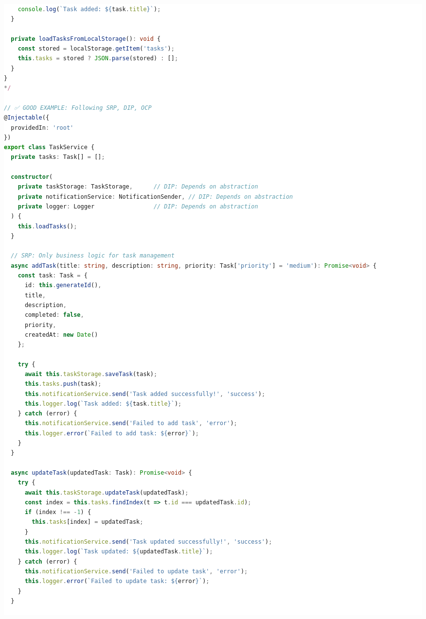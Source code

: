 ```typescript
    console.log(`Task added: ${task.title}`);
  }
  
  private loadTasksFromLocalStorage(): void {
    const stored = localStorage.getItem('tasks');
    this.tasks = stored ? JSON.parse(stored) : [];
  }
}
*/

// ✅ GOOD EXAMPLE: Following SRP, DIP, OCP
@Injectable({
  providedIn: 'root'
})
export class TaskService {
  private tasks: Task[] = [];
  
  constructor(
    private taskStorage: TaskStorage,      // DIP: Depends on abstraction
    private notificationService: NotificationSender, // DIP: Depends on abstraction
    private logger: Logger                 // DIP: Depends on abstraction
  ) {
    this.loadTasks();
  }
  
  // SRP: Only business logic for task management
  async addTask(title: string, description: string, priority: Task['priority'] = 'medium'): Promise<void> {
    const task: Task = {
      id: this.generateId(),
      title,
      description,
      completed: false,
      priority,
      createdAt: new Date()
    };
    
    try {
      await this.taskStorage.saveTask(task);
      this.tasks.push(task);
      this.notificationService.send('Task added successfully!', 'success');
      this.logger.log(`Task added: ${task.title}`);
    } catch (error) {
      this.notificationService.send('Failed to add task', 'error');
      this.logger.error(`Failed to add task: ${error}`);
    }
  }
  
  async updateTask(updatedTask: Task): Promise<void> {
    try {
      await this.taskStorage.updateTask(updatedTask);
      const index = this.tasks.findIndex(t => t.id === updatedTask.id);
      if (index !== -1) {
        this.tasks[index] = updatedTask;
      }
      this.notificationService.send('Task updated successfully!', 'success');
      this.logger.log(`Task updated: ${updatedTask.title}`);
    } catch (error) {
      this.notificationService.send('Failed to update task', 'error');
      this.logger.error(`Failed to update task: ${error}`);
    }
  }
  
```